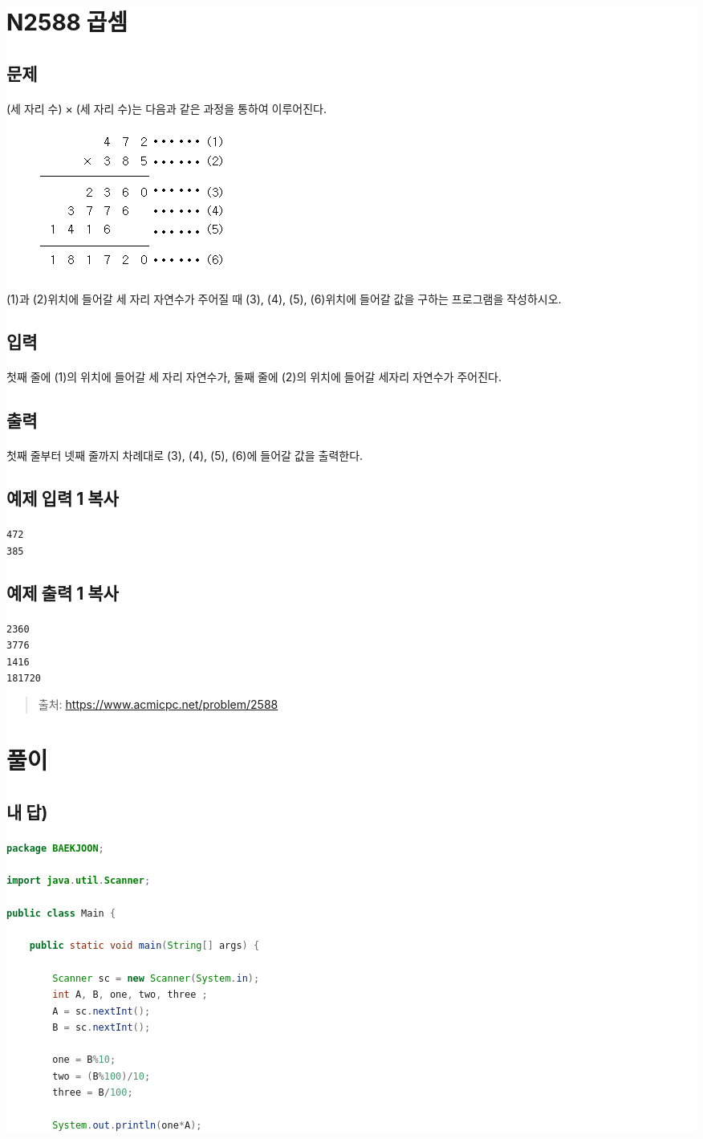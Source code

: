 # N2588 곱셈
## 문제
(세 자리 수) × (세 자리 수)는 다음과 같은 과정을 통하여 이루어진다.

![N2588.png](image/N2588.png)

(1)과 (2)위치에 들어갈 세 자리 자연수가 주어질 때 (3), (4), (5), (6)위치에 들어갈 값을 구하는 프로그램을 작성하시오.
## 입력
첫째 줄에 (1)의 위치에 들어갈 세 자리 자연수가, 둘째 줄에 (2)의 위치에 들어갈 세자리 자연수가 주어진다.
## 출력
첫째 줄부터 넷째 줄까지 차례대로 (3), (4), (5), (6)에 들어갈 값을 출력한다.
## 예제 입력 1 복사
```
472
385
```
## 예제 출력 1 복사
```
2360
3776
1416
181720
```
>출처: <https://www.acmicpc.net/problem/2588> 

# 풀이
## 내 답)

```java
package BAEKJOON;

import java.util.Scanner;

public class Main {

	public static void main(String[] args) {
		
		Scanner sc = new Scanner(System.in);
		int A, B, one, two, three ;
		A = sc.nextInt(); 
		B = sc.nextInt();

		one = B%10;
		two = (B%100)/10;
		three = B/100;
	
		System.out.println(one*A);
```